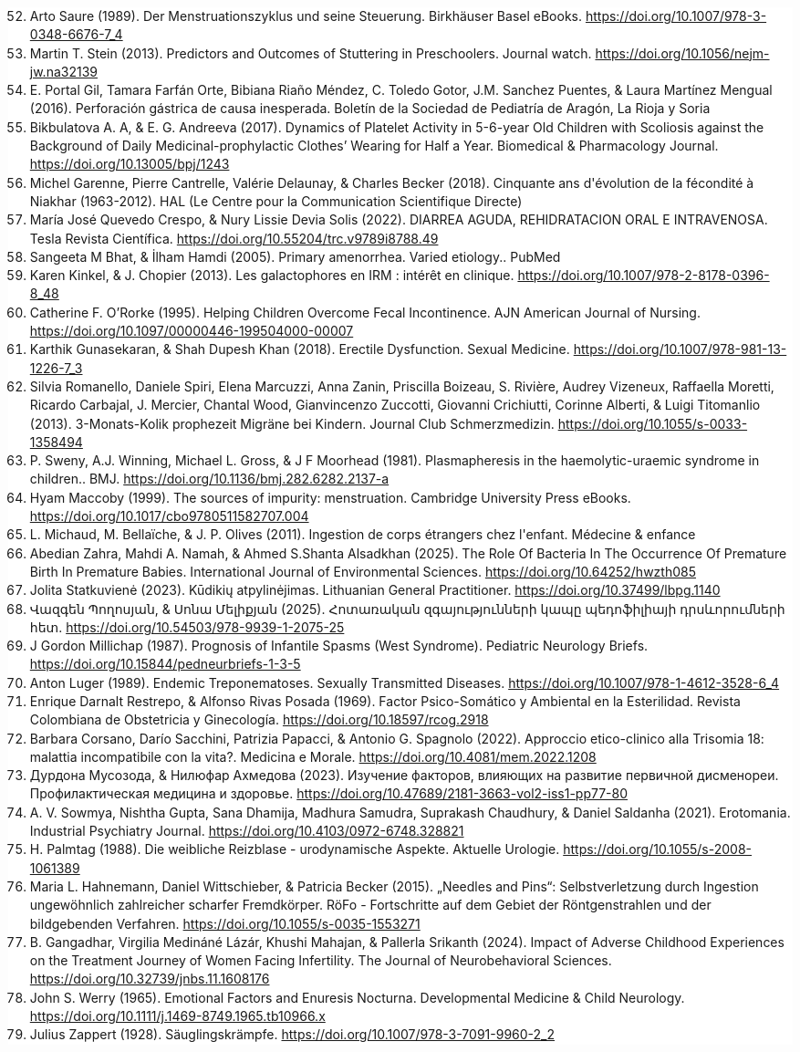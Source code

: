 52. Arto Saure (1989). Der Menstruationszyklus und seine Steuerung. Birkhäuser Basel eBooks. https://doi.org/10.1007/978-3-0348-6676-7_4
53. Martin T. Stein (2013). Predictors and Outcomes of Stuttering in Preschoolers. Journal watch. https://doi.org/10.1056/nejm-jw.na32139
54. E. Portal Gil, Tamara Farfán Orte, Bibiana Riaño Méndez, C. Toledo Gotor, J.M. Sanchez Puentes, & Laura Martínez Mengual (2016). Perforación gástrica de causa inesperada. Boletín de la Sociedad de Pediatría de Aragón, La Rioja y Soria
55. Bikbulatova A. A, & E. G. Andreeva (2017). Dynamics of Platelet Activity in 5-6-year Old Children with Scoliosis against the Background of Daily Medicinal-prophylactic Clothes’ Wearing for Half a Year. Biomedical & Pharmacology Journal. https://doi.org/10.13005/bpj/1243
56. Michel Garenne, Pierre Cantrelle, Valérie Delaunay, & Charles Becker (2018). Cinquante ans d'évolution de la fécondité à Niakhar (1963-2012). HAL (Le Centre pour la Communication Scientifique Directe)
57. María José Quevedo Crespo, & Nury Lissie Devia Solis (2022). DIARREA AGUDA, REHIDRATACION ORAL E INTRAVENOSA. Tesla Revista Científica. https://doi.org/10.55204/trc.v9789i8788.49
58. Sangeeta M Bhat, & İlham Hamdi (2005). Primary amenorrhea. Varied etiology.. PubMed
59. Karen Kinkel, & J. Chopier (2013). Les galactophores en IRM : intérêt en clinique. https://doi.org/10.1007/978-2-8178-0396-8_48
60. Catherine F. OʼRorke (1995). Helping Children Overcome Fecal Incontinence. AJN American Journal of Nursing. https://doi.org/10.1097/00000446-199504000-00007
61. Karthik Gunasekaran, & Shah Dupesh Khan (2018). Erectile Dysfunction. Sexual Medicine. https://doi.org/10.1007/978-981-13-1226-7_3
62. Silvia Romanello, Daniele Spiri, Elena Marcuzzi, Anna Zanin, Priscilla Boizeau, S. Rivière, Audrey Vizeneux, Raffaella Moretti, Ricardo Carbajal, J. Mercier, Chantal Wood, Gianvincenzo Zuccotti, Giovanni Crichiutti, Corinne Alberti, & Luigi Titomanlio (2013). 3-Monats-Kolik prophezeit Migräne bei Kindern. Journal Club Schmerzmedizin. https://doi.org/10.1055/s-0033-1358494
63. P. Sweny, A.J. Winning, Michael L. Gross, & J F Moorhead (1981). Plasmapheresis in the haemolytic-uraemic syndrome in children.. BMJ. https://doi.org/10.1136/bmj.282.6282.2137-a
64. Hyam Maccoby (1999). The sources of impurity: menstruation. Cambridge University Press eBooks. https://doi.org/10.1017/cbo9780511582707.004
65. L. Michaud, M. Bellaïche, & J. P. Olives (2011). Ingestion de corps étrangers chez l'enfant. Médecine & enfance
66. Abedian Zahra, Mahdi A. Namah, & Ahmed S.Shanta Alsadkhan (2025). The Role Of Bacteria In The Occurrence Of Premature Birth In Premature Babies. International Journal of Environmental Sciences. https://doi.org/10.64252/hwzth085
67. Jolita Statkuvienė (2023). Kūdikių atpylinėjimas. Lithuanian General Practitioner. https://doi.org/10.37499/lbpg.1140
68. Վազգեն Պողոսյան, & Սոնա Մելիքյան (2025). Հոտառական զգայությունների կապը պեդոֆիլիայի դրսևորումների հետ. https://doi.org/10.54503/978-9939-1-2075-25
69. J Gordon Millichap (1987). Prognosis of Infantile Spasms (West Syndrome). Pediatric Neurology Briefs. https://doi.org/10.15844/pedneurbriefs-1-3-5
70. Anton Luger (1989). Endemic Treponematoses. Sexually Transmitted Diseases. https://doi.org/10.1007/978-1-4612-3528-6_4
71. Enrique Darnalt Restrepo, & Alfonso Rivas Posada (1969). Factor Psico-Somático y Ambiental en la Esterilidad. Revista Colombiana de Obstetricia y Ginecología. https://doi.org/10.18597/rcog.2918
72. Barbara Corsano, Darío Sacchini, Patrizia Papacci, & Antonio G. Spagnolo (2022). Approccio etico-clinico alla Trisomia 18: malattia incompatibile con la vita?. Medicina e Morale. https://doi.org/10.4081/mem.2022.1208
73. Дурдона Мусозода, & Нилюфар Ахмедова (2023). Изучение факторов, влияющих на развитие первичной дисменореи. Профилактическая медицина и здоровье. https://doi.org/10.47689/2181-3663-vol2-iss1-pp77-80
74. A. V. Sowmya, Nishtha Gupta, Sana Dhamija, Madhura Samudra, Suprakash Chaudhury, & Daniel Saldanha (2021). Erotomania. Industrial Psychiatry Journal. https://doi.org/10.4103/0972-6748.328821
75. H. Palmtag (1988). Die weibliche Reizblase - urodynamische Aspekte. Aktuelle Urologie. https://doi.org/10.1055/s-2008-1061389
76. Maria L. Hahnemann, Daniel Wittschieber, & Patricia Becker (2015). „Needles and Pins“: Selbstverletzung durch Ingestion ungewöhnlich zahlreicher scharfer Fremdkörper. RöFo - Fortschritte auf dem Gebiet der Röntgenstrahlen und der bildgebenden Verfahren. https://doi.org/10.1055/s-0035-1553271
77. B. Gangadhar, Virgilia Medináné Lázár, Khushi Mahajan, & Pallerla Srikanth (2024). Impact of Adverse Childhood Experiences on the Treatment Journey of Women Facing Infertility. The Journal of Neurobehavioral Sciences. https://doi.org/10.32739/jnbs.11.1608176
78. John S. Werry (1965). Emotional Factors and Enuresis Nocturna. Developmental Medicine & Child Neurology. https://doi.org/10.1111/j.1469-8749.1965.tb10966.x
79. Julius Zappert (1928). Säuglingskrämpfe. https://doi.org/10.1007/978-3-7091-9960-2_2